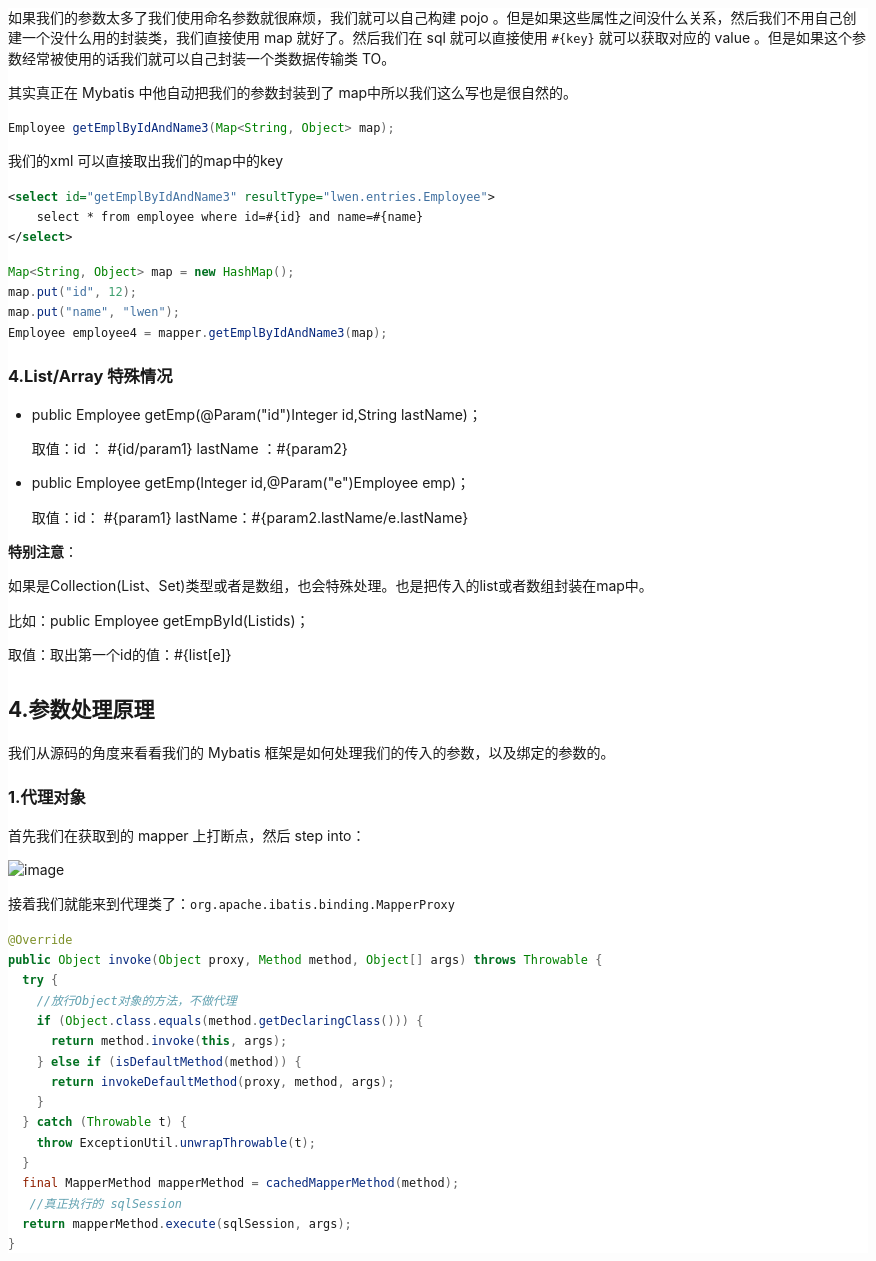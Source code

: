 如果我们的参数太多了我们使用命名参数就很麻烦，我们就可以自己构建 pojo 。但是如果这些属性之间没什么关系，然后我们不用自己创建一个没什么用的封装类，我们直接使用 map 就好了。然后我们在 sql 就可以直接使用 `#{key}` 就可以获取对应的 value 。但是如果这个参数经常被使用的话我们就可以自己封装一个类数据传输类 TO。

其实真正在 Mybatis 中他自动把我们的参数封装到了 map中所以我们这么写也是很自然的。

``` java
Employee getEmplByIdAndName3(Map<String, Object> map);
```

我们的xml 可以直接取出我们的map中的key

```xml
<select id="getEmplByIdAndName3" resultType="lwen.entries.Employee">
    select * from employee where id=#{id} and name=#{name}
</select>
```

```java
Map<String, Object> map = new HashMap();
map.put("id", 12);
map.put("name", "lwen");
Employee employee4 = mapper.getEmplByIdAndName3(map);
```

### 4.List/Array 特殊情况

- public Employee getEmp(@Param("id")Integer id,String lastName)；

  取值：id ： #{id/param1}  lastName ：#{param2}

- public Employee getEmp(Integer id,@Param("e")Employee emp)；

  取值：id： #{param1}   lastName：#{param2.lastName/e.lastName}

**特别注意**：

如果是Collection(List、Set)类型或者是数组，也会特殊处理。也是把传入的list或者数组封装在map中。

比如：public Employee getEmpById(List<Integer>ids)；

取值：取出第一个id的值：#{list[e]}

## 4.参数处理原理

我们从源码的角度来看看我们的 Mybatis 框架是如何处理我们的传入的参数，以及绑定的参数的。

### 1.代理对象

首先我们在获取到的 mapper 上打断点，然后 step into：

![image](https://user-images.githubusercontent.com/22151420/40818854-e5a7c90a-658b-11e8-93db-196954b83166.png)

接着我们就能来到代理类了：`org.apache.ibatis.binding.MapperProxy`

```java
@Override
public Object invoke(Object proxy, Method method, Object[] args) throws Throwable {
  try {
    //放行Object对象的方法，不做代理
    if (Object.class.equals(method.getDeclaringClass())) {
      return method.invoke(this, args);
    } else if (isDefaultMethod(method)) {
      return invokeDefaultMethod(proxy, method, args);
    }
  } catch (Throwable t) {
    throw ExceptionUtil.unwrapThrowable(t);
  }
  final MapperMethod mapperMethod = cachedMapperMethod(method);
   //真正执行的 sqlSession
  return mapperMethod.execute(sqlSession, args);
}
```